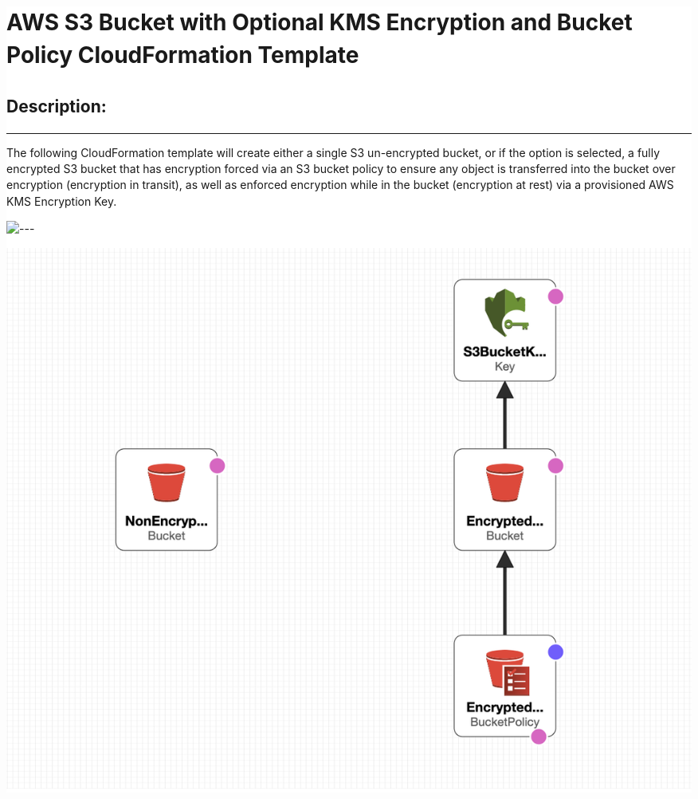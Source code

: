 # AWS S3 Bucket with Optional KMS Encryption and Bucket Policy CloudFormation Template  

## Description:  

-----

The following CloudFormation template will create either a single S3 un-encrypted bucket, or if the option is selected, a fully encrypted S3 bucket that has encryption forced via an S3 bucket policy to ensure any object is transferred into the bucket over encryption (encryption in transit), as well as enforced encryption while in the bucket (encryption at rest) via a provisioned AWS KMS Encryption Key.  

![---](../../ZeroValue/SmallWhitespace.png)  

![Diagram](Images/ScreenShots/S3-Bucket-Optional-KMS-Encryption-CFTemplate-Resources.png)  
